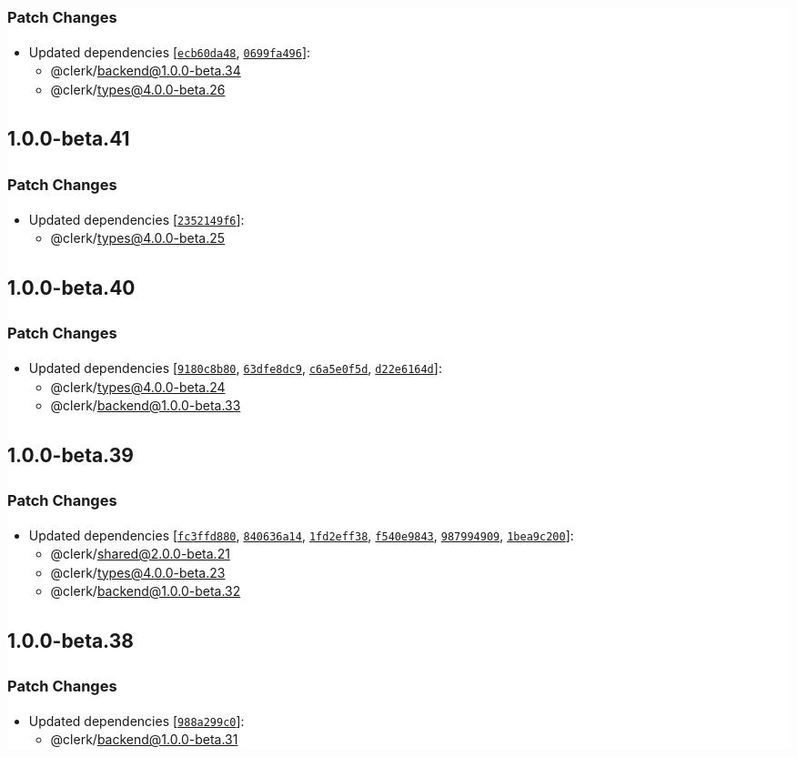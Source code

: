 ### Patch Changes

- Updated dependencies [[`ecb60da48`](https://github.com/clerk/javascript/commit/ecb60da48029b9cb2d17ab9b0a73cb92bc5c924b), [`0699fa496`](https://github.com/clerk/javascript/commit/0699fa49693dc7a8d3de8ba053c4f16a5c8431d0)]:
  - @clerk/backend@1.0.0-beta.34
  - @clerk/types@4.0.0-beta.26

## 1.0.0-beta.41

### Patch Changes

- Updated dependencies [[`2352149f6`](https://github.com/clerk/javascript/commit/2352149f6ba9708095146a3087538faf2d4f161f)]:
  - @clerk/types@4.0.0-beta.25

## 1.0.0-beta.40

### Patch Changes

- Updated dependencies [[`9180c8b80`](https://github.com/clerk/javascript/commit/9180c8b80e0ad95c1a9e490e8201ffd089634a48), [`63dfe8dc9`](https://github.com/clerk/javascript/commit/63dfe8dc92c28213db5c5644782e7d6751fa22a6), [`c6a5e0f5d`](https://github.com/clerk/javascript/commit/c6a5e0f5dbd9ec4a7b5657855e8a31bc8347d0a4), [`d22e6164d`](https://github.com/clerk/javascript/commit/d22e6164ddb765542e0e6335421d2ebf484af059)]:
  - @clerk/types@4.0.0-beta.24
  - @clerk/backend@1.0.0-beta.33

## 1.0.0-beta.39

### Patch Changes

- Updated dependencies [[`fc3ffd880`](https://github.com/clerk/javascript/commit/fc3ffd88064a09ab98877dfba119150390f9296e), [`840636a14`](https://github.com/clerk/javascript/commit/840636a14537d4f6b810832e7662518ef4bd4500), [`1fd2eff38`](https://github.com/clerk/javascript/commit/1fd2eff38dc71e45d2ff95a5b6e5a99cca53c6e7), [`f540e9843`](https://github.com/clerk/javascript/commit/f540e98435c86298415552537e33164471298a5c), [`987994909`](https://github.com/clerk/javascript/commit/987994909b7c462cc2b785f75afe4d621f5c960d), [`1bea9c200`](https://github.com/clerk/javascript/commit/1bea9c20090abdde962c7da1a859933e1cd51660)]:
  - @clerk/shared@2.0.0-beta.21
  - @clerk/types@4.0.0-beta.23
  - @clerk/backend@1.0.0-beta.32

## 1.0.0-beta.38

### Patch Changes

- Updated dependencies [[`988a299c0`](https://github.com/clerk/javascript/commit/988a299c0abf708e905592c29e394f8e4d79968e)]:
  - @clerk/backend@1.0.0-beta.31
